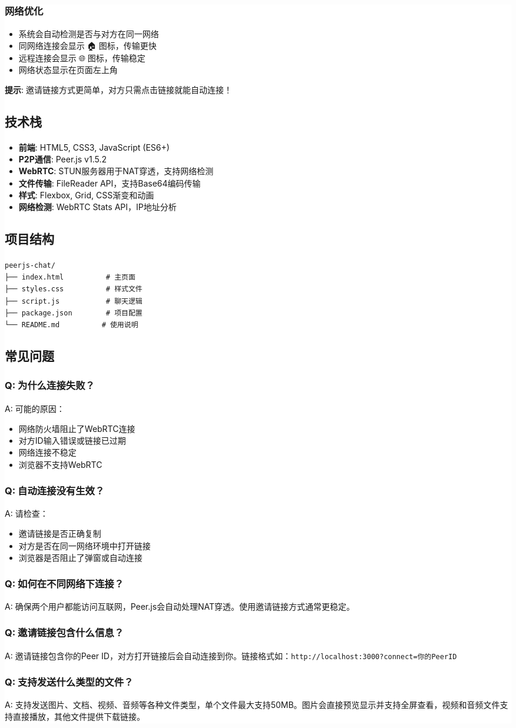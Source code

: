 ### 网络优化
- 系统会自动检测是否与对方在同一网络
- 同网络连接会显示 🏠 图标，传输更快
- 远程连接会显示 🌐 图标，传输稳定
- 网络状态显示在页面左上角

**提示**: 邀请链接方式更简单，对方只需点击链接就能自动连接！

## 技术栈

- **前端**: HTML5, CSS3, JavaScript (ES6+)
- **P2P通信**: Peer.js v1.5.2
- **WebRTC**: STUN服务器用于NAT穿透，支持网络检测
- **文件传输**: FileReader API，支持Base64编码传输
- **样式**: Flexbox, Grid, CSS渐变和动画
- **网络检测**: WebRTC Stats API，IP地址分析

## 项目结构

```
peerjs-chat/
├── index.html          # 主页面
├── styles.css          # 样式文件
├── script.js           # 聊天逻辑
├── package.json        # 项目配置
└── README.md          # 使用说明
```

## 常见问题

### Q: 为什么连接失败？
A: 可能的原因：
- 网络防火墙阻止了WebRTC连接
- 对方ID输入错误或链接已过期
- 网络连接不稳定
- 浏览器不支持WebRTC

### Q: 自动连接没有生效？
A: 请检查：
- 邀请链接是否正确复制
- 对方是否在同一网络环境中打开链接
- 浏览器是否阻止了弹窗或自动连接

### Q: 如何在不同网络下连接？
A: 确保两个用户都能访问互联网，Peer.js会自动处理NAT穿透。使用邀请链接方式通常更稳定。

### Q: 邀请链接包含什么信息？
A: 邀请链接包含你的Peer ID，对方打开链接后会自动连接到你。链接格式如：`http://localhost:3000?connect=你的PeerID`

### Q: 支持发送什么类型的文件？
A: 支持发送图片、文档、视频、音频等各种文件类型，单个文件最大支持50MB。图片会直接预览显示并支持全屏查看，视频和音频文件支持直接播放，其他文件提供下载链接。
